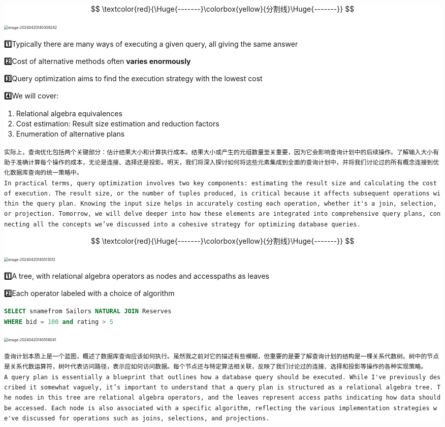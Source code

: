 $$
\textcolor{red}{\Huge{-------}\colorbox{yellow}{分割线}\Huge{-------}}
$$

<img src="https://raw.githubusercontent.com/DANNHIROAKI/New-Picture-Bed/main/img/image-20240420140309242.png" alt="image-20240420140309242" style="zoom:50%;" /> 

**1️⃣**Typically there are many ways of executing a given query, all giving the same answer

**2️⃣**Cost of alternative methods often **varies enormously**

**3️⃣**Query optimization aims to find the execution strategy with the lowest cost

**4️⃣**We will cover:

1. Relational algebra equivalences
2. Cost estimation: Result size estimation and reduction factors
3. Enumeration of alternative plans

```
实际上，查询优化包括两个关键部分：估计结果大小和计算执行成本。结果大小或产生的元组数量至关重要，因为它会影响查询计划中的后续操作。了解输入大小有助于准确计算每个操作的成本，无论是连接、选择还是投影。明天，我们将深入探讨如何将这些元素集成到全面的查询计划中，并将我们讨论过的所有概念连接到优化数据库查询的统一策略中。
In practical terms, query optimization involves two key components: estimating the result size and calculating the cost of execution. The result size, or the number of tuples produced, is critical because it affects subsequent operations within the query plan. Knowing the input size helps in accurately costing each operation, whether it's a join, selection, or projection. Tomorrow, we will delve deeper into how these elements are integrated into comprehensive query plans, connecting all the concepts we’ve discussed into a cohesive strategy for optimizing database queries.
```

$$
\textcolor{red}{\Huge{-------}\colorbox{yellow}{分割线}\Huge{-------}}
$$

<img src="https://raw.githubusercontent.com/DANNHIROAKI/New-Picture-Bed/main/img/image-20240420140513012.png" alt="image-20240420140513012" style="zoom:50%;" /> 

**1️⃣**A tree, with relational algebra operators as nodes and accesspaths as leaves

**2️⃣**Each operator labeled with a choice of algorithm

```sql
SELECT snamefrom Sailors NATURAL JOIN Reserves
WHERE bid = 100 and rating > 5
```

<img src="https://raw.githubusercontent.com/DANNHIROAKI/New-Picture-Bed/main/img/image-20240420140558041.png" alt="image-20240420140558041" style="zoom:50%;" /> 

```
查询计划本质上是一个蓝图，概述了数据库查询应该如何执行。虽然我之前对它的描述有些模糊，但重要的是要了解查询计划的结构是一棵关系代数树。树中的节点是关系代数运算符，树叶代表访问路径，表示应如何访问数据。每个节点还与特定算法相关联，反映了我们讨论过的连接、选择和投影等操作的各种实现策略。
A query plan is essentially a blueprint that outlines how a database query should be executed. While I've previously described it somewhat vaguely, it’s important to understand that a query plan is structured as a relational algebra tree. The nodes in this tree are relational algebra operators, and the leaves represent access paths indicating how data should be accessed. Each node is also associated with a specific algorithm, reflecting the various implementation strategies we've discussed for operations such as joins, selections, and projections.
```
